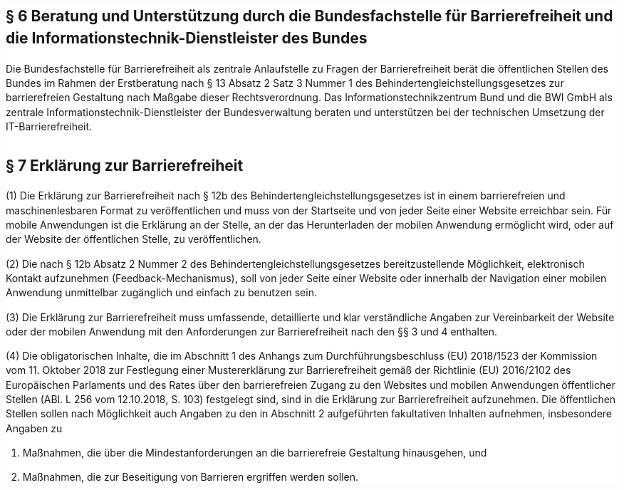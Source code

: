 
## § 6 Beratung und Unterstützung durch die Bundesfachstelle für Barrierefreiheit und die Informationstechnik-Dienstleister des Bundes

Die Bundesfachstelle für Barrierefreiheit als zentrale Anlaufstelle zu
Fragen der Barrierefreiheit berät die öffentlichen Stellen des Bundes
im Rahmen der Erstberatung nach § 13 Absatz 2 Satz 3 Nummer 1 des
Behindertengleichstellungsgesetzes zur barrierefreien Gestaltung nach
Maßgabe dieser Rechtsverordnung. Das Informationstechnikzentrum Bund
und die BWI GmbH als zentrale Informationstechnik-Dienstleister der
Bundesverwaltung beraten und unterstützen bei der technischen
Umsetzung der IT-Barrierefreiheit.


## § 7 Erklärung zur Barrierefreiheit

(1) Die Erklärung zur Barrierefreiheit nach § 12b des
Behindertengleichstellungsgesetzes ist in einem barrierefreien und
maschinenlesbaren Format zu veröffentlichen und muss von der
Startseite und von jeder Seite einer Website erreichbar sein. Für
mobile Anwendungen ist die Erklärung an der Stelle, an der das
Herunterladen der mobilen Anwendung ermöglicht wird, oder auf der
Website der öffentlichen Stelle, zu veröffentlichen.

(2) Die nach § 12b Absatz 2 Nummer 2 des
Behindertengleichstellungsgesetzes bereitzustellende Möglichkeit,
elektronisch Kontakt aufzunehmen (Feedback-Mechanismus), soll von
jeder Seite einer Website oder innerhalb der Navigation einer mobilen
Anwendung unmittelbar zugänglich und einfach zu benutzen sein.

(3) Die Erklärung zur Barrierefreiheit muss umfassende, detaillierte
und klar verständliche Angaben zur Vereinbarkeit der Website oder der
mobilen Anwendung mit den Anforderungen zur Barrierefreiheit nach den
§§ 3 und 4 enthalten.

(4) Die obligatorischen Inhalte, die im Abschnitt 1 des Anhangs zum
Durchführungsbeschluss (EU) 2018/1523 der Kommission vom 11. Oktober
2018 zur Festlegung einer Mustererklärung zur Barrierefreiheit gemäß
der Richtlinie (EU) 2016/2102 des Europäischen Parlaments und des
Rates über den barrierefreien Zugang zu den Websites und mobilen
Anwendungen öffentlicher Stellen (ABl. L 256 vom 12.10.2018, S. 103)
festgelegt sind, sind in die Erklärung zur Barrierefreiheit
aufzunehmen. Die öffentlichen Stellen sollen nach Möglichkeit auch
Angaben zu den in Abschnitt 2 aufgeführten fakultativen Inhalten
aufnehmen, insbesondere Angaben zu

1.  Maßnahmen, die über die Mindestanforderungen an die barrierefreie
    Gestaltung hinausgehen, und


2.  Maßnahmen, die zur Beseitigung von Barrieren ergriffen werden sollen.


